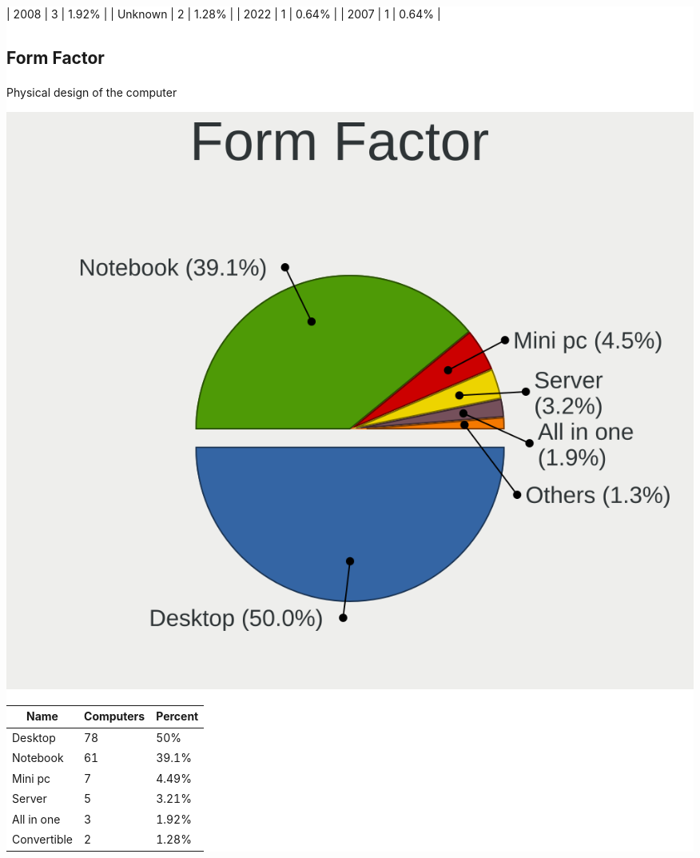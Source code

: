 | 2008    | 3         | 1.92%   |
| Unknown | 2         | 1.28%   |
| 2022    | 1         | 0.64%   |
| 2007    | 1         | 0.64%   |

Form Factor
-----------

Physical design of the computer

![Form Factor](./images/pie_chart_bsd/node_formfactor.svg)


| Name        | Computers | Percent |
|-------------|-----------|---------|
| Desktop     | 78        | 50%     |
| Notebook    | 61        | 39.1%   |
| Mini pc     | 7         | 4.49%   |
| Server      | 5         | 3.21%   |
| All in one  | 3         | 1.92%   |
| Convertible | 2         | 1.28%   |
